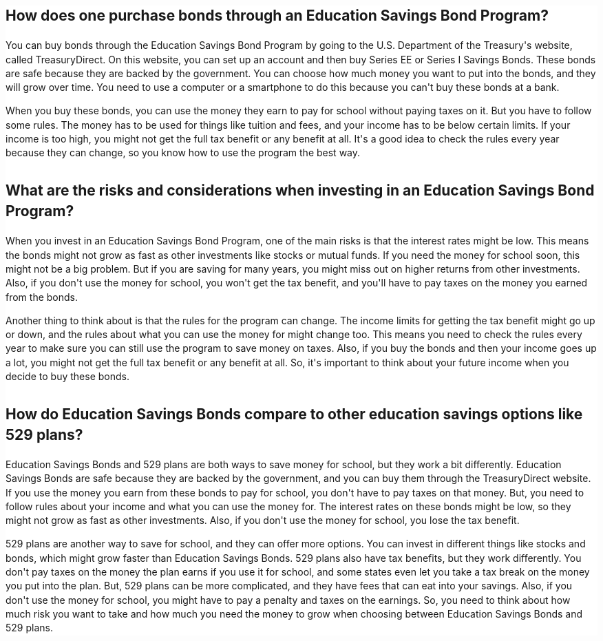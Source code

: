 ## How does one purchase bonds through an Education Savings Bond Program?

You can buy bonds through the Education Savings Bond Program by going to the U.S. Department of the Treasury's website, called TreasuryDirect. On this website, you can set up an account and then buy Series EE or Series I Savings Bonds. These bonds are safe because they are backed by the government. You can choose how much money you want to put into the bonds, and they will grow over time. You need to use a computer or a smartphone to do this because you can't buy these bonds at a bank.

When you buy these bonds, you can use the money they earn to pay for school without paying taxes on it. But you have to follow some rules. The money has to be used for things like tuition and fees, and your income has to be below certain limits. If your income is too high, you might not get the full tax benefit or any benefit at all. It's a good idea to check the rules every year because they can change, so you know how to use the program the best way.

## What are the risks and considerations when investing in an Education Savings Bond Program?

When you invest in an Education Savings Bond Program, one of the main risks is that the interest rates might be low. This means the bonds might not grow as fast as other investments like stocks or mutual funds. If you need the money for school soon, this might not be a big problem. But if you are saving for many years, you might miss out on higher returns from other investments. Also, if you don't use the money for school, you won't get the tax benefit, and you'll have to pay taxes on the money you earned from the bonds.

Another thing to think about is that the rules for the program can change. The income limits for getting the tax benefit might go up or down, and the rules about what you can use the money for might change too. This means you need to check the rules every year to make sure you can still use the program to save money on taxes. Also, if you buy the bonds and then your income goes up a lot, you might not get the full tax benefit or any benefit at all. So, it's important to think about your future income when you decide to buy these bonds.

## How do Education Savings Bonds compare to other education savings options like 529 plans?

Education Savings Bonds and 529 plans are both ways to save money for school, but they work a bit differently. Education Savings Bonds are safe because they are backed by the government, and you can buy them through the TreasuryDirect website. If you use the money you earn from these bonds to pay for school, you don't have to pay taxes on that money. But, you need to follow rules about your income and what you can use the money for. The interest rates on these bonds might be low, so they might not grow as fast as other investments. Also, if you don't use the money for school, you lose the tax benefit.

529 plans are another way to save for school, and they can offer more options. You can invest in different things like stocks and bonds, which might grow faster than Education Savings Bonds. 529 plans also have tax benefits, but they work differently. You don't pay taxes on the money the plan earns if you use it for school, and some states even let you take a tax break on the money you put into the plan. But, 529 plans can be more complicated, and they have fees that can eat into your savings. Also, if you don't use the money for school, you might have to pay a penalty and taxes on the earnings. So, you need to think about how much risk you want to take and how much you need the money to grow when choosing between Education Savings Bonds and 529 plans.
